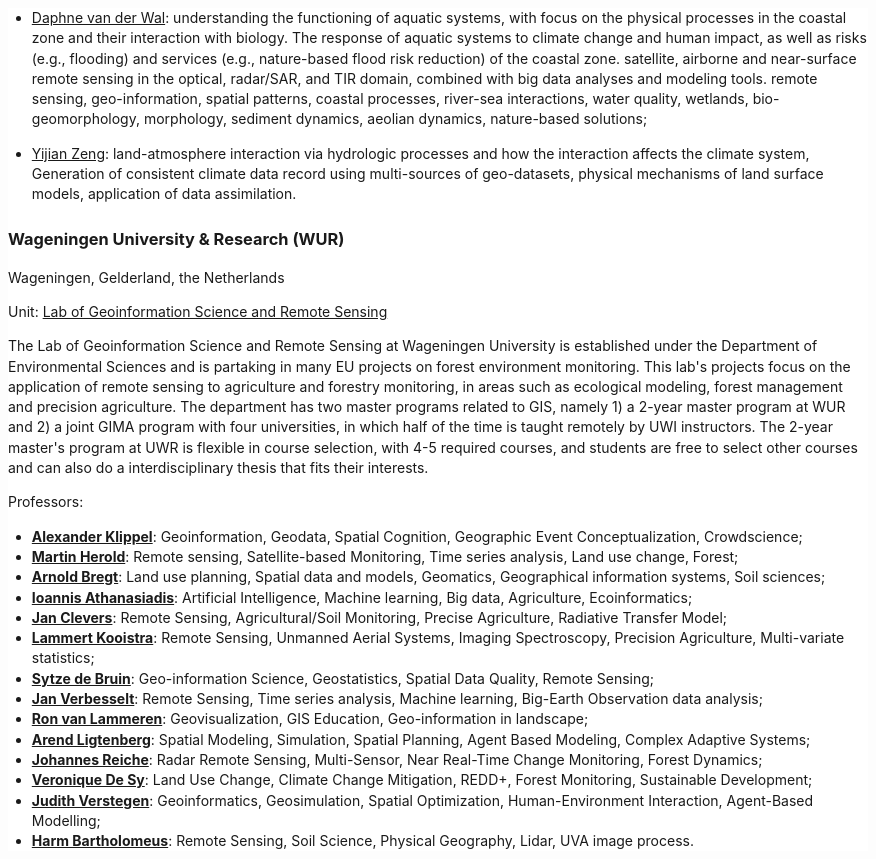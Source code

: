 -   [Daphne van der Wal](https://research.utwente.nl/en/persons/daphne-van-der-wal): understanding the functioning of aquatic systems, with focus on the physical processes in the coastal zone and their interaction with biology. The response of aquatic systems to climate change and human impact, as well as risks (e.g., flooding) and services (e.g., nature-based flood risk reduction) of the coastal zone. satellite, airborne and near-surface remote sensing in the optical, radar/SAR, and TIR domain, combined with big data analyses and modeling tools. remote sensing, geo-information, spatial patterns, coastal processes, river-sea interactions, water quality, wetlands, bio-geomorphology, morphology, sediment dynamics, aeolian dynamics, nature-based solutions;

-   [Yijian Zeng](https://research.utwente.nl/en/persons/yijian-zeng): land-atmosphere interaction via hydrologic processes and how the interaction affects the climate system, Generation of consistent climate data record using multi-sources of geo-datasets, physical mechanisms of land surface models, application of data assimilation.

### Wageningen University & Research (WUR)

Wageningen, Gelderland, the Netherlands

Unit: [Lab of Geoinformation Science and Remote Sensing](https://www.wur.nl/en/Research-Results/Chair-groups/Environmental-Sciences/Laboratory-of-Geo-information-Science-and-Remote-Sensing.htm)


The Lab of Geoinformation Science and Remote Sensing at Wageningen University is established under the Department of Environmental Sciences and is partaking in many EU projects on forest environment monitoring. This lab's projects focus on the application of remote sensing to agriculture and forestry monitoring, in areas such as ecological modeling, forest management and precision agriculture. The department has two  master programs related to GIS, namely 1) a 2-year master program at WUR and 2) a joint GIMA program with four universities, in which half of the time is taught remotely by UWI instructors. The 2-year master's program at UWR is flexible in course selection, with 4-5 required courses, and students are free to select other courses and can also do a interdisciplinary thesis that fits their interests.

Professors:

- **[Alexander Klippel](https://www.wur.nl/en/Persons/Alexander-prof.dr.-AKAJ-Alexander-Klippel.htm)**: Geoinformation, Geodata, Spatial Cognition, Geographic Event Conceptualization, Crowdscience;
- **[Martin Herold](https://www.wur.nl/en/Persons/Martin-prof.dr.-M-Martin-Herold.htm)**: Remote sensing, Satellite-based Monitoring, Time series analysis, Land use change, Forest;
- **[Arnold Bregt](https://www.wur.nl/en/Persons/Arnold-prof.dr.ir.-AK-Arnold-Bregt.htm)**: Land use planning, Spatial data and models, Geomatics, Geographical information systems, Soil sciences;
- **[Ioannis Athanasiadis](https://www.wur.nl/en/Persons/Ioannis-prof.dr.-I-Ioannis-Athanasiadis.htm)**: Artificial Intelligence, Machine learning, Big data, Agriculture, Ecoinformatics;
- **[Jan Clevers](https://www.wur.nl/en/Persons/Jan-dr.ir.-JGPW-Jan-Clevers.htm)**: Remote Sensing, Agricultural/Soil Monitoring, Precise Agriculture, Radiative Transfer Model;
- **[Lammert Kooistra](https://www.wur.nl/en/Persons/Lammert-dr.ir.-L-Lammert-Kooistra.htm)**: Remote Sensing, Unmanned Aerial Systems, Imaging Spectroscopy, Precision Agriculture, Multi-variate statistics;
- **[Sytze de Bruin](https://www.wur.nl/en/Persons/Sytze-dr.ir.-S-Sytze-de-Bruin.htm)**: Geo-information Science, Geostatistics, Spatial Data Quality, Remote Sensing;
- **[Jan Verbesselt](https://www.wur.nl/en/Persons/Jan-dr.ir.-JP-Jan-Verbesselt.htm)**: Remote Sensing, Time series analysis, Machine learning, Big-Earth Observation data analysis;
- **[Ron van Lammeren](https://www.wur.nl/en/Persons/Ron-dr.ir.-RJA-Ron-van-Lammeren.htm)**: Geovisualization, GIS Education, Geo-information in landscape;
- **[Arend Ligtenberg](https://www.wur.nl/en/Persons/Arend-dr.ir.-A-Arend-Ligtenberg.htm)**: Spatial Modeling, Simulation, Spatial Planning, Agent Based Modeling, Complex Adaptive Systems;
- **[Johannes Reiche](https://www.wur.nl/en/Persons/Johannes-J-Johannes-Reiche-PhD.htm)**: Radar Remote Sensing, Multi-Sensor, Near Real-Time Change Monitoring, Forest Dynamics;
- **[Veronique De Sy](https://www.wur.nl/en/Persons/Niki-dr.-V-Niki-de-Sy.htm)**: Land Use Change, Climate Change Mitigation, REDD+, Forest Monitoring, Sustainable Development;
- **[Judith Verstegen](https://www.wur.nl/en/Persons/Judith-dr.-JA-Judith-Verstegen.htm)**: Geoinformatics, Geosimulation, Spatial Optimization, Human-Environment Interaction, Agent-Based Modelling;
- **[Harm Bartholomeus](https://www.wur.nl/en/Persons/Harm-dr.-HM-Harm-Bartholomeus.htm)**: Remote Sensing, Soil Science, Physical Geography, Lidar, UVA image process.
